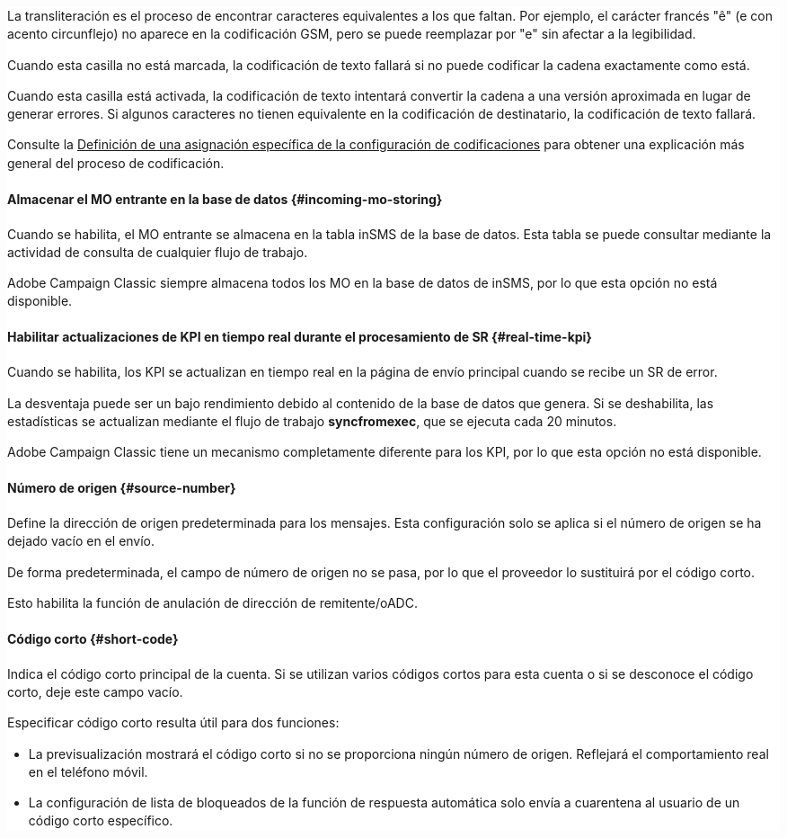 La transliteración es el proceso de encontrar caracteres equivalentes a los que faltan. Por ejemplo, el carácter francés &quot;ê&quot; (e con acento circunflejo) no aparece en la codificación GSM, pero se puede reemplazar por &quot;e&quot; sin afectar a la legibilidad.

Cuando esta casilla no está marcada, la codificación de texto fallará si no puede codificar la cadena exactamente como está.

Cuando esta casilla está activada, la codificación de texto intentará convertir la cadena a una versión aproximada en lugar de generar errores. Si algunos caracteres no tienen equivalente en la codificación de destinatario, la codificación de texto fallará.

Consulte la [Definición de una asignación específica de la configuración de codificaciones](../../delivery/using/sms-protocol.md#SMSC-specifics) para obtener una explicación más general del proceso de codificación.

#### Almacenar el MO entrante en la base de datos {#incoming-mo-storing}

Cuando se habilita, el MO entrante se almacena en la tabla inSMS de la base de datos. Esta tabla se puede consultar mediante la actividad de consulta de cualquier flujo de trabajo.

Adobe Campaign Classic siempre almacena todos los MO en la base de datos de inSMS, por lo que esta opción no está disponible.

#### Habilitar actualizaciones de KPI en tiempo real durante el procesamiento de SR {#real-time-kpi}

Cuando se habilita, los KPI se actualizan en tiempo real en la página de envío principal cuando se recibe un SR de error.

La desventaja puede ser un bajo rendimiento debido al contenido de la base de datos que genera. Si se deshabilita, las estadísticas se actualizan mediante el flujo de trabajo **syncfromexec**, que se ejecuta cada 20 minutos.

Adobe Campaign Classic tiene un mecanismo completamente diferente para los KPI, por lo que esta opción no está disponible.

#### Número de origen {#source-number}

Define la dirección de origen predeterminada para los mensajes. Esta configuración solo se aplica si el número de origen se ha dejado vacío en el envío.

De forma predeterminada, el campo de número de origen no se pasa, por lo que el proveedor lo sustituirá por el código corto.

Esto habilita la función de anulación de dirección de remitente/oADC.

#### Código corto {#short-code}

Indica el código corto principal de la cuenta. Si se utilizan varios códigos cortos para esta cuenta o si se desconoce el código corto, deje este campo vacío.

Especificar código corto resulta útil para dos funciones:

* La previsualización mostrará el código corto si no se proporciona ningún número de origen. Reflejará el comportamiento real en el teléfono móvil.

* La configuración de lista de bloqueados de la función de respuesta automática solo envía a cuarentena al usuario de un código corto específico.
